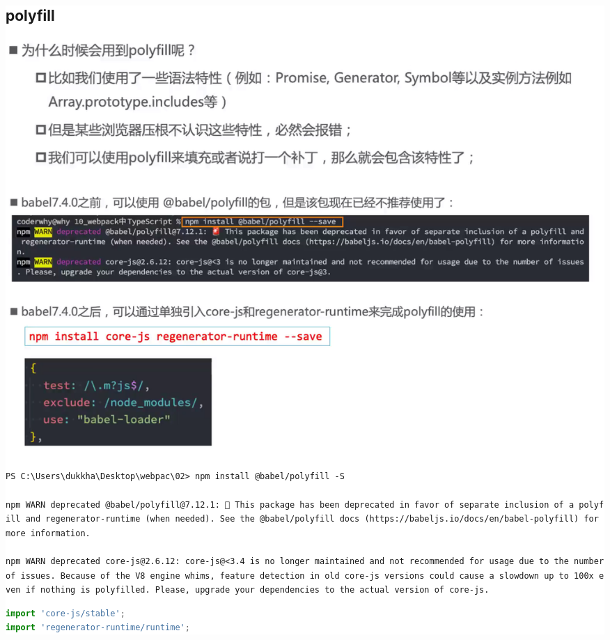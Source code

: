 ## polyfill

![image-20210921000756977](..\typora-user-images\image-20210921000756977.png)

![image-20210921003250741](..\typora-user-images\image-20210921003250741.png)

```
PS C:\Users\dukkha\Desktop\webpac\02> npm install @babel/polyfill -S

npm WARN deprecated @babel/polyfill@7.12.1: 🚨 This package has been deprecated in favor of separate inclusion of a polyfill and regenerator-runtime (when needed). See the @babel/polyfill docs (https://babeljs.io/docs/en/babel-polyfill) for more information.

npm WARN deprecated core-js@2.6.12: core-js@<3.4 is no longer maintained and not recommended for usage due to the number of issues. Because of the V8 engine whims, feature detection in old core-js versions could cause a slowdown up to 100x even if nothing is polyfilled. Please, upgrade your dependencies to the actual version of core-js.
```

```js
import 'core-js/stable';
import 'regenerator-runtime/runtime';
```
